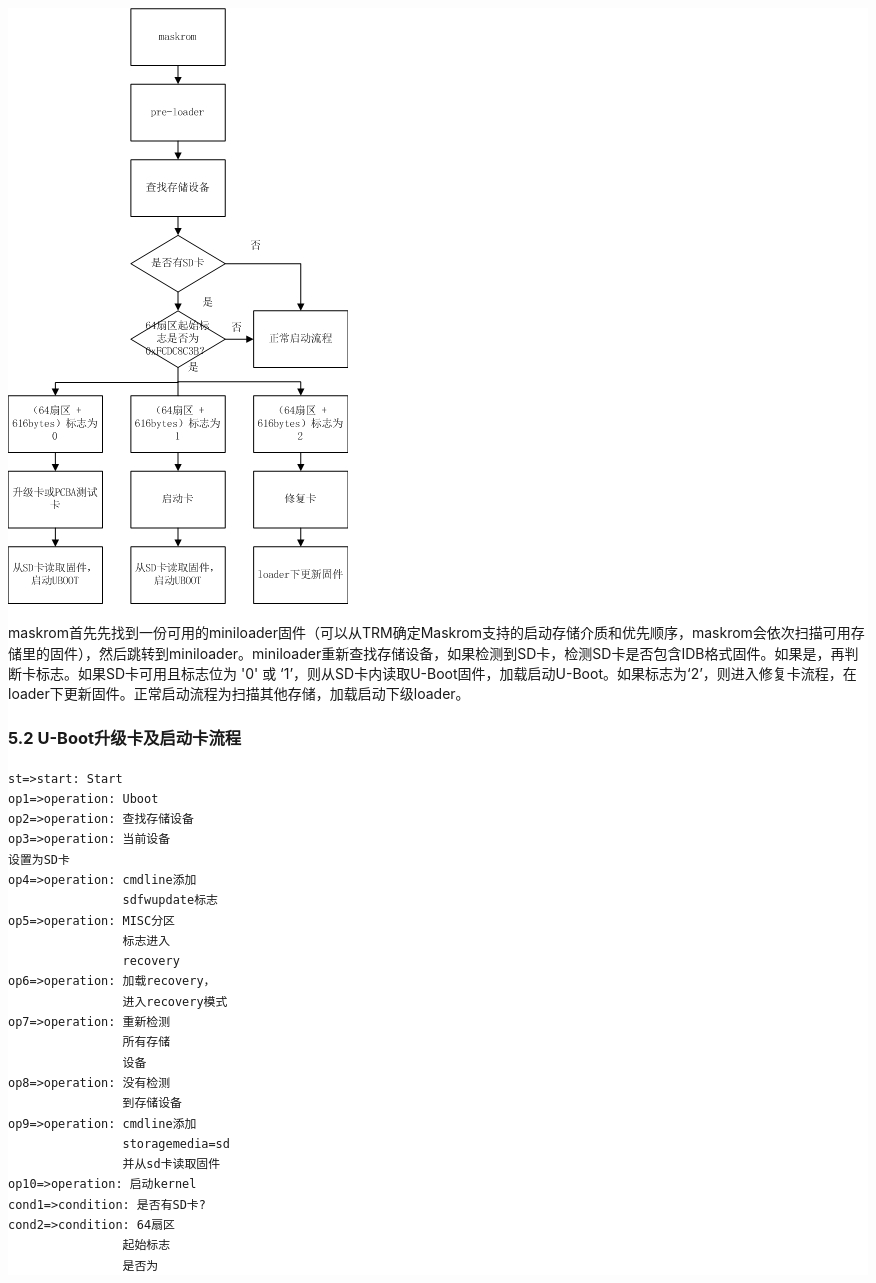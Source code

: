 ![loader-flow](Rockchip-Developer-Guide-SD-Boot\loader-flow.jpg)

maskrom首先先找到一份可用的miniloader固件（可以从TRM确定Maskrom支持的启动存储介质和优先顺序，maskrom会依次扫描可用存储里的固件），然后跳转到miniloader。miniloader重新查找存储设备，如果检测到SD卡，检测SD卡是否包含IDB格式固件。如果是，再判断卡标志。如果SD卡可用且标志位为 '0' 或 ‘1’，则从SD卡内读取U-Boot固件，加载启动U-Boot。如果标志为‘2’，则进入修复卡流程，在loader下更新固件。正常启动流程为扫描其他存储，加载启动下级loader。

### 5.2 U-Boot升级卡及启动卡流程

```flow
st=>start: Start
op1=>operation: Uboot
op2=>operation: 查找存储设备
op3=>operation: 当前设备
设置为SD卡
op4=>operation: cmdline添加
				sdfwupdate标志
op5=>operation: MISC分区
				标志进入
				recovery
op6=>operation: 加载recovery，
				进入recovery模式
op7=>operation: 重新检测
				所有存储
				设备
op8=>operation: 没有检测
				到存储设备
op9=>operation: cmdline添加
				storagemedia=sd
				并从sd卡读取固件
op10=>operation: 启动kernel
cond1=>condition: 是否有SD卡?
cond2=>condition: 64扇区
				起始标志
				是否为
```